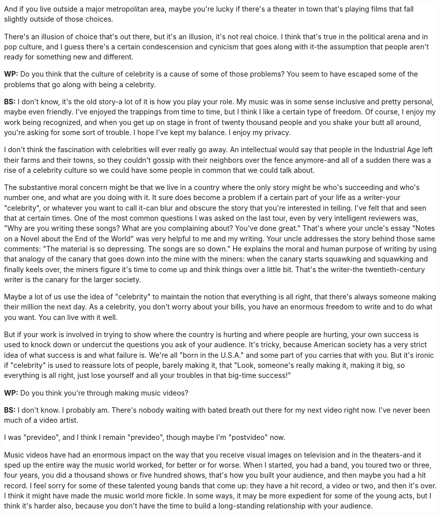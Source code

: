 And if you live outside a major metropolitan area, maybe you're lucky if there's a theater in town that's playing films that fall slightly outside of those choices.

There's an illusion of choice that's out there, but it's an illusion, it's not real choice. I think that's true in the political arena and in pop culture, and I guess there's a certain condescension and cynicism that goes along with it-the assumption that people aren't ready for something new and different.

**WP:** Do you think that the culture of celebrity is a cause of some of those problems? You seem to have escaped some of the problems that go along with being a celebrity.

**BS:** I don't know, it's the old story-a lot of it is how you play your role. My music was in some sense inclusive and pretty personal, maybe even friendly. I've enjoyed the trappings from time to time, but I think I like a certain type of freedom. Of course, I enjoy my work being recognized, and when you get up on stage in front of twenty thousand people and you shake your butt all around, you're asking for some sort of trouble. I hope I've kept my balance. I enjoy my privacy.

I don't think the fascination with celebrities will ever really go away. An intellectual would say that people in the Industrial Age left their farms and their towns, so they couldn't gossip with their neighbors over the fence anymore-and all of a sudden there was a rise of a celebrity culture so we could have some people in common that we could talk about.

The substantive moral concern might be that we live in a country where the only story might be who's succeeding and who's number one, and what are you doing with it. It sure does become a problem if a certain part of your life as a writer-your "celebrity", or whatever you want to call it-can blur and obscure the story that you're interested in telling. I've felt that and seen that at certain times. One of the most common questions I was asked on the last tour, even by very intelligent reviewers was, "Why are you writing these songs? What are you complaining about? You've done great." That's where your uncle's essay "Notes on a Novel about the End of the World" was very helpful to me and my writing. Your uncle addresses the story behind those same comments: "The material is so depressing. The songs are so down." He explains the moral and human purpose of writing by using that analogy of the canary that goes down into the mine with the miners: when the canary starts squawking and squawking and finally keels over, the miners figure it's time to come up and think things over a little bit. That's the writer-the twentieth-century writer is the canary for the larger society.

Maybe a lot of us use the idea of "celebrity" to maintain the notion that everything is all right, that there's always someone making their million the next day. As a celebrity, you don't worry about your bills, you have an enormous freedom to write and to do what you want. You can live with it well.

But if your work is involved in trying to show where the country is hurting and where people are hurting, your own success is used to knock down or undercut the questions you ask of your audience. It's tricky, because American society has a very strict idea of what success is and what failure is. We're all "born in the U.S.A." and some part of you carries that with you. But it's ironic if "celebrity" is used to reassure lots of people, barely making it, that "Look, someone's really making it, making it big, so everything is all right, just lose yourself and all your troubles in that big-time success!"

**WP:** Do you think you're through making music videos?

**BS:** I don't know. I probably am. There's nobody waiting with bated breath out there for my next video right now. I've never been much of a video artist.

I was "prevideo", and I think I remain "prevideo", though maybe I'm "postvideo" now.

Music videos have had an enormous impact on the way that you receive visual images on television and in the theaters-and it sped up the entire way the music world worked, for better or for worse. When I started, you had a band, you toured two or three, four years, you did a thousand shows or five hundred shows, that's how you built your audience, and then maybe you had a hit record. I feel sorry for some of these talented young bands that come up: they have a hit record, a video or two, and then it's over. I think it might have made the music world more fickle. In some ways, it may be more expedient for some of the young acts, but I think it's harder also, because you don't have the time to build a long-standing relationship with your audience.
